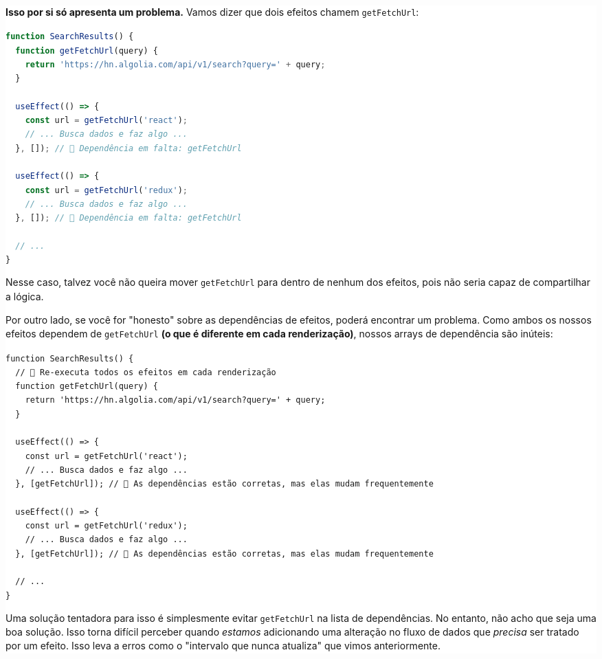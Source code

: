 **Isso por si só apresenta um problema.** Vamos dizer que dois efeitos chamem `getFetchUrl`:

```jsx
function SearchResults() {
  function getFetchUrl(query) {
    return 'https://hn.algolia.com/api/v1/search?query=' + query;
  }

  useEffect(() => {
    const url = getFetchUrl('react');
    // ... Busca dados e faz algo ...
  }, []); // 🔴 Dependência em falta: getFetchUrl

  useEffect(() => {
    const url = getFetchUrl('redux');
    // ... Busca dados e faz algo ...
  }, []); // 🔴 Dependência em falta: getFetchUrl

  // ...
}
```

Nesse caso, talvez você não queira mover `getFetchUrl` para dentro de nenhum dos efeitos, pois não seria capaz de compartilhar a lógica.

Por outro lado, se você for "honesto" sobre as dependências de efeitos, poderá encontrar um problema. Como ambos os nossos efeitos dependem de `getFetchUrl` **(o que é diferente em cada renderização)**, nossos arrays de dependência são inúteis:

```jsx{2-5}
function SearchResults() {
  // 🔴 Re-executa todos os efeitos em cada renderização
  function getFetchUrl(query) {
    return 'https://hn.algolia.com/api/v1/search?query=' + query;
  }

  useEffect(() => {
    const url = getFetchUrl('react');
    // ... Busca dados e faz algo ...
  }, [getFetchUrl]); // 🚧 As dependências estão corretas, mas elas mudam frequentemente

  useEffect(() => {
    const url = getFetchUrl('redux');
    // ... Busca dados e faz algo ...
  }, [getFetchUrl]); // 🚧 As dependências estão corretas, mas elas mudam frequentemente

  // ...
}
```

Uma solução tentadora para isso é simplesmente evitar `getFetchUrl` na lista de dependências. No entanto, não acho que seja uma boa solução. Isso torna difícil perceber quando *estamos* adicionando uma alteração no fluxo de dados que *precisa* ser tratado por um efeito. Isso leva a erros como o "intervalo que nunca atualiza" que vimos anteriormente.
